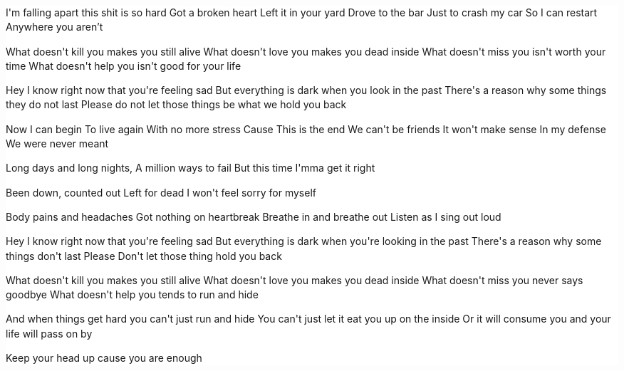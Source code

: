 I'm falling apart
this shit is so hard
Got a broken heart
Left it in your yard
Drove to the bar
Just to crash my car
So I can restart
Anywhere you aren’t

What doesn't kill you makes you still alive
What doesn't love you makes you dead inside
What doesn't miss you isn't worth your time
What doesn't help you isn't good for your life

Hey I know right now that you're feeling sad
But everything is dark when you look in the past
There's a reason why some things they do not last
Please do not let those things be what we hold you back

Now I can begin
To live again
With no more stress
Cause This is the end
We can't be friends
It won't make sense
In my defense
We were never meant

Long days and long nights,
A million ways to fail
But this time I'mma get it right

Been down, counted out
Left for dead
I won't feel sorry for myself

Body pains and headaches
Got nothing on heartbreak
Breathe in and breathe out
Listen as I sing out loud

Hey I know right now that you're feeling sad
But everything is dark when you're looking in the past
There's a reason why some things don't last
Please Don't let those thing hold you back

What doesn't kill you makes you still alive
What doesn't love you makes you dead inside
What doesn't miss you never says goodbye
What doesn't help you tends to run and hide

And when things get hard you can't just run and hide
You can't just let it eat you up on the inside
Or it will consume you and your life will pass on by

Keep your head up cause you are enough
